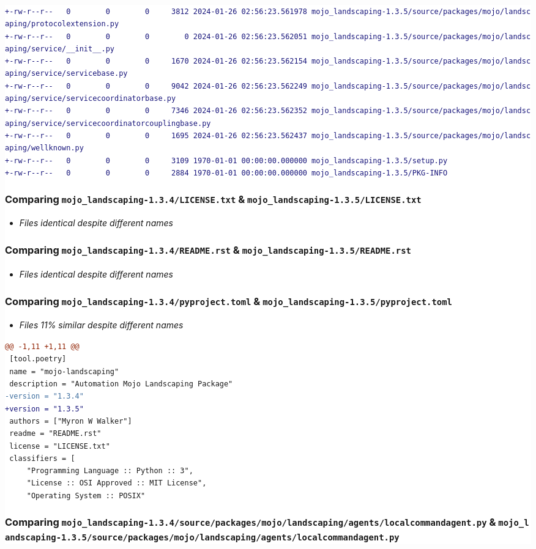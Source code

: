 ```diff
+-rw-r--r--   0        0        0     3812 2024-01-26 02:56:23.561978 mojo_landscaping-1.3.5/source/packages/mojo/landscaping/protocolextension.py
+-rw-r--r--   0        0        0        0 2024-01-26 02:56:23.562051 mojo_landscaping-1.3.5/source/packages/mojo/landscaping/service/__init__.py
+-rw-r--r--   0        0        0     1670 2024-01-26 02:56:23.562154 mojo_landscaping-1.3.5/source/packages/mojo/landscaping/service/servicebase.py
+-rw-r--r--   0        0        0     9042 2024-01-26 02:56:23.562249 mojo_landscaping-1.3.5/source/packages/mojo/landscaping/service/servicecoordinatorbase.py
+-rw-r--r--   0        0        0     7346 2024-01-26 02:56:23.562352 mojo_landscaping-1.3.5/source/packages/mojo/landscaping/service/servicecoordinatorcouplingbase.py
+-rw-r--r--   0        0        0     1695 2024-01-26 02:56:23.562437 mojo_landscaping-1.3.5/source/packages/mojo/landscaping/wellknown.py
+-rw-r--r--   0        0        0     3109 1970-01-01 00:00:00.000000 mojo_landscaping-1.3.5/setup.py
+-rw-r--r--   0        0        0     2884 1970-01-01 00:00:00.000000 mojo_landscaping-1.3.5/PKG-INFO
```

### Comparing `mojo_landscaping-1.3.4/LICENSE.txt` & `mojo_landscaping-1.3.5/LICENSE.txt`

 * *Files identical despite different names*

### Comparing `mojo_landscaping-1.3.4/README.rst` & `mojo_landscaping-1.3.5/README.rst`

 * *Files identical despite different names*

### Comparing `mojo_landscaping-1.3.4/pyproject.toml` & `mojo_landscaping-1.3.5/pyproject.toml`

 * *Files 11% similar despite different names*

```diff
@@ -1,11 +1,11 @@
 [tool.poetry]
 name = "mojo-landscaping"
 description = "Automation Mojo Landscaping Package"
-version = "1.3.4"
+version = "1.3.5"
 authors = ["Myron W Walker"]
 readme = "README.rst"
 license = "LICENSE.txt"
 classifiers = [
     "Programming Language :: Python :: 3",
     "License :: OSI Approved :: MIT License",
     "Operating System :: POSIX"
```

### Comparing `mojo_landscaping-1.3.4/source/packages/mojo/landscaping/agents/localcommandagent.py` & `mojo_landscaping-1.3.5/source/packages/mojo/landscaping/agents/localcommandagent.py`
